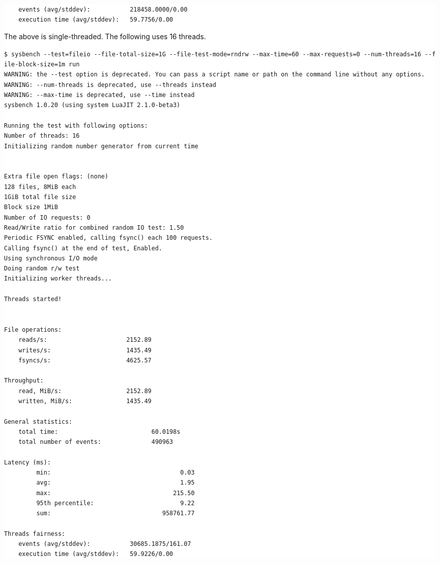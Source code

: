```
    events (avg/stddev):           218458.0000/0.00
    execution time (avg/stddev):   59.7756/0.00

```
The above is single-threaded. The following uses 16 threads.
```
$ sysbench --test=fileio --file-total-size=1G --file-test-mode=rndrw --max-time=60 --max-requests=0 --num-threads=16 --file-block-size=1m run
WARNING: the --test option is deprecated. You can pass a script name or path on the command line without any options.
WARNING: --num-threads is deprecated, use --threads instead
WARNING: --max-time is deprecated, use --time instead
sysbench 1.0.20 (using system LuaJIT 2.1.0-beta3)

Running the test with following options:
Number of threads: 16
Initializing random number generator from current time


Extra file open flags: (none)
128 files, 8MiB each
1GiB total file size
Block size 1MiB
Number of IO requests: 0
Read/Write ratio for combined random IO test: 1.50
Periodic FSYNC enabled, calling fsync() each 100 requests.
Calling fsync() at the end of test, Enabled.
Using synchronous I/O mode
Doing random r/w test
Initializing worker threads...

Threads started!


File operations:
    reads/s:                      2152.89
    writes/s:                     1435.49
    fsyncs/s:                     4625.57

Throughput:
    read, MiB/s:                  2152.89
    written, MiB/s:               1435.49

General statistics:
    total time:                          60.0198s
    total number of events:              490963

Latency (ms):
         min:                                    0.03
         avg:                                    1.95
         max:                                  215.50
         95th percentile:                        9.22
         sum:                               958761.77

Threads fairness:
    events (avg/stddev):           30685.1875/161.07
    execution time (avg/stddev):   59.9226/0.00

```
